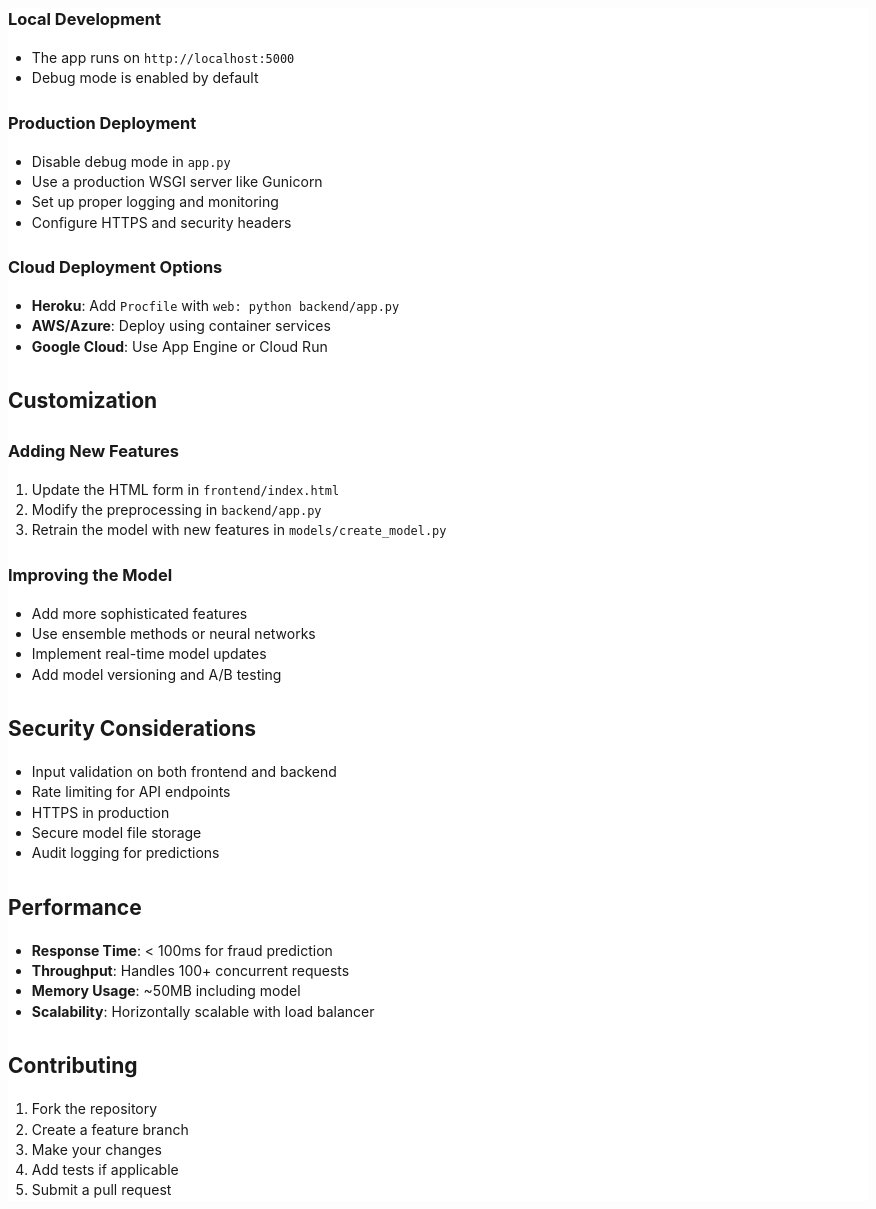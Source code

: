 ### Local Development
- The app runs on `http://localhost:5000`
- Debug mode is enabled by default

### Production Deployment
- Disable debug mode in `app.py`
- Use a production WSGI server like Gunicorn
- Set up proper logging and monitoring
- Configure HTTPS and security headers

### Cloud Deployment Options
- **Heroku**: Add `Procfile` with `web: python backend/app.py`
- **AWS/Azure**: Deploy using container services
- **Google Cloud**: Use App Engine or Cloud Run

## Customization

### Adding New Features
1. Update the HTML form in `frontend/index.html`
2. Modify the preprocessing in `backend/app.py`
3. Retrain the model with new features in `models/create_model.py`

### Improving the Model
- Add more sophisticated features
- Use ensemble methods or neural networks
- Implement real-time model updates
- Add model versioning and A/B testing

## Security Considerations

- Input validation on both frontend and backend
- Rate limiting for API endpoints
- HTTPS in production
- Secure model file storage
- Audit logging for predictions

## Performance

- **Response Time**: < 100ms for fraud prediction
- **Throughput**: Handles 100+ concurrent requests
- **Memory Usage**: ~50MB including model
- **Scalability**: Horizontally scalable with load balancer

## Contributing

1. Fork the repository
2. Create a feature branch
3. Make your changes
4. Add tests if applicable
5. Submit a pull request
